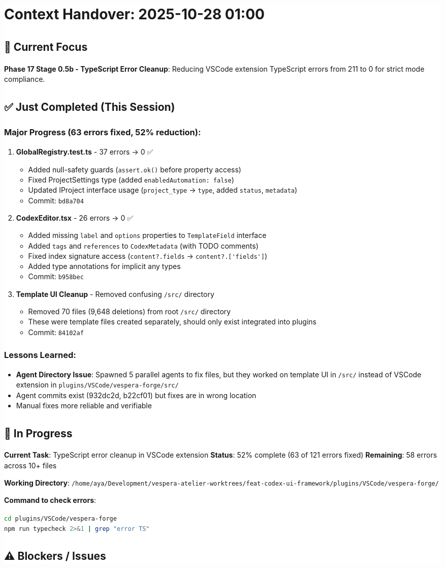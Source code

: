# Context Handover: 2025-10-28 01:00

## 🎯 Current Focus
**Phase 17 Stage 0.5b - TypeScript Error Cleanup**: Reducing VSCode extension TypeScript errors from 211 to 0 for strict mode compliance.

## ✅ Just Completed (This Session)

### Major Progress (63 errors fixed, 52% reduction):
1. **GlobalRegistry.test.ts** - 37 errors → 0 ✅
   - Added null-safety guards (`assert.ok()` before property access)
   - Fixed ProjectSettings type (added `enabledAutomation: false`)
   - Updated IProject interface usage (`project_type` → `type`, added `status`, `metadata`)
   - Commit: `bd8a704`

2. **CodexEditor.tsx** - 26 errors → 0 ✅
   - Added missing `label` and `options` properties to `TemplateField` interface
   - Added `tags` and `references` to `CodexMetadata` (with TODO comments)
   - Fixed index signature access (`content?.fields` → `content?.['fields']`)
   - Added type annotations for implicit any types
   - Commit: `b958bec`

3. **Template UI Cleanup** - Removed confusing `/src/` directory
   - Removed 70 files (9,648 deletions) from root `/src/` directory
   - These were template files created separately, should only exist integrated into plugins
   - Commit: `84102af`

### Lessons Learned:
- **Agent Directory Issue**: Spawned 5 parallel agents to fix files, but they worked on template UI in `/src/` instead of VSCode extension in `plugins/VSCode/vespera-forge/src/`
- Agent commits exist (932dc2d, b22cf01) but fixes are in wrong location
- Manual fixes more reliable and verifiable

## 🚧 In Progress

**Current Task**: TypeScript error cleanup in VSCode extension
**Status**: 52% complete (63 of 121 errors fixed)
**Remaining**: 58 errors across 10+ files

**Working Directory**: `/home/aya/Development/vespera-atelier-worktrees/feat-codex-ui-framework/plugins/VSCode/vespera-forge/`

**Command to check errors**:
```bash
cd plugins/VSCode/vespera-forge
npm run typecheck 2>&1 | grep "error TS"
```

## ⚠️ Blockers / Issues
